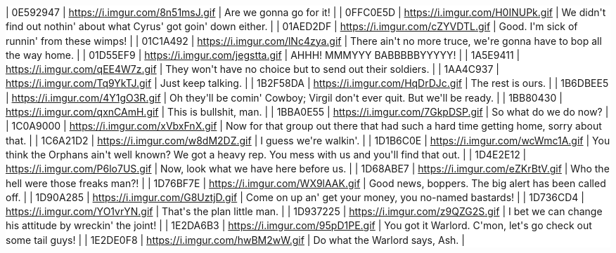 | 0E592947 | https://i.imgur.com/8n51msJ.gif | Are we gonna go for it!                                                                                                                                                                                                   |
| 0FFC0E5D | https://i.imgur.com/H0INUPk.gif | We didn't find out nothin' about what Cyrus' got goin' down either.                                                                                                                                                       |
| 01AED2DF | https://i.imgur.com/cZYVDTL.gif | Good. I'm sick of runnin' from these wimps!                                                                                                                                                                               |
| 01C1A492 | https://i.imgur.com/lNc4zya.gif | There ain't no more truce, we're gonna have to bop all the way home.                                                                                                                                                      |
| 01D55EF9 | https://i.imgur.com/jegstta.gif | AHHH! MMMYYY BABBBBBYYYYY!                                                                                                                                                                                                |
| 1A5E9411 | https://i.imgur.com/qEE4W7z.gif | They won't have no choice but to send out their soldiers.                                                                                                                                                                 |
| 1AA4C937 | https://i.imgur.com/Tq9YkTJ.gif | Just keep talking.                                                                                                                                                                                                        |
| 1B2F58DA | https://i.imgur.com/HqDrDJc.gif | The rest is ours.                                                                                                                                                                                                         |
| 1B6DBEE5 | https://i.imgur.com/4Y1gO3R.gif | Oh they'll be comin' Cowboy; Virgil don't ever quit. But we'll be ready.                                                                                                                                                  |
| 1BB80430 | https://i.imgur.com/qxnCAmH.gif | This is bullshit, man.                                                                                                                                                                                                    |
| 1BBA0E55 | https://i.imgur.com/7GkpDSP.gif | So what do we do now?                                                                                                                                                                                                     |
| 1C0A9000 | https://i.imgur.com/xVbxFnX.gif | Now for that group out there that had such a hard time getting home, sorry about that.                                                                                                                                    |
| 1C6A21D2 | https://i.imgur.com/w8dM2DZ.gif | I guess we're walkin'.                                                                                                                                                                                                    |
| 1D1B6C0E | https://i.imgur.com/wcWmc1A.gif | You think the Orphans ain't well known? We got a heavy rep. You mess with us and you'll find that out.                                                                                                                    |
| 1D4E2E12 | https://i.imgur.com/P6lo7US.gif | Now, look what we have here before us.                                                                                                                                                                                    |
| 1D68ABE7 | https://i.imgur.com/eZKrBtV.gif | Who the hell were those freaks man?!                                                                                                                                                                                      |
| 1D76BF7E | https://i.imgur.com/WX9lAAK.gif | Good news, boppers. The big alert has been called off.                                                                                                                                                                    |
| 1D90A285 | https://i.imgur.com/G8UztjD.gif | Come on up an' get your money, you no-named bastards!                                                                                                                                                                     |
| 1D736CD4 | https://i.imgur.com/YO1vrYN.gif | That's the plan little man.                                                                                                                                                                                               |
| 1D937225 | https://i.imgur.com/z9QZG2S.gif | I bet we can change his attitude by wreckin' the joint!                                                                                                                                                                   |
| 1E2DA6B3 | https://i.imgur.com/95pD1PE.gif | You got it Warlord. C'mon, let's go check out some tail guys!                                                                                                                                                             |
| 1E2DE0F8 | https://i.imgur.com/hwBM2wW.gif | Do what the Warlord says, Ash.                                                                                                                                                                                            |